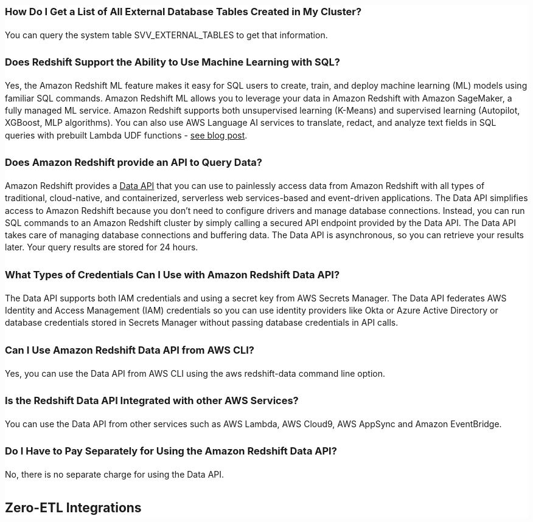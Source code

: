 ### How Do I Get a List of All External Database Tables Created in My Cluster?

You can query the system table SVV\_EXTERNAL\_TABLES to get that information.

### Does Redshift Support the Ability to Use Machine Learning with SQL?

Yes, the Amazon Redshift ML feature makes it easy for SQL users to create, train, and deploy machine learning (ML) models using familiar SQL commands. Amazon Redshift ML allows you to leverage your data in Amazon Redshift with Amazon SageMaker, a fully managed ML service. Amazon Redshift supports both unsupervised learning (K-Means) and supervised learning (Autopilot, XGBoost, MLP algorithms). You can also use AWS Language AI services to translate, redact, and analyze text fields in SQL queries with prebuilt Lambda UDF functions - [see blog post](https://aws.amazon.com/blogs/machine-learning/translate-and-analyze-text-using-sql-functions-with-amazon-redshift-amazon-translate-and-amazon-comprehend/).

### Does Amazon Redshift provide an API to Query Data?

Amazon Redshift provides a [Data API](https://docs.aws.amazon.com/redshift/latest/mgmt/data-api.html) that you can use to painlessly access data from Amazon Redshift with all types of traditional, cloud-native, and containerized, serverless web services-based and event-driven applications. The Data API simplifies access to Amazon Redshift because you don’t need to configure drivers and manage database connections. Instead, you can run SQL commands to an Amazon Redshift cluster by simply calling a secured API endpoint provided by the Data API. The Data API takes care of managing database connections and buffering data. The Data API is asynchronous, so you can retrieve your results later. Your query results are stored for 24 hours.

### What Types of Credentials Can I Use with Amazon Redshift Data API?

The Data API supports both IAM credentials and using a secret key from AWS Secrets Manager. The Data API federates AWS Identity and Access Management (IAM) credentials so you can use identity providers like Okta or Azure Active Directory or database credentials stored in Secrets Manager without passing database credentials in API calls.

### Can I Use Amazon Redshift Data API from AWS CLI?

Yes, you can use the Data API from AWS CLI using the aws redshift-data command line option.

### Is the Redshift Data API Integrated with other AWS Services?

You can use the Data API from other services such as AWS Lambda, AWS Cloud9, AWS AppSync and Amazon EventBridge.

### Do I Have to Pay Separately for Using the Amazon Redshift Data API?

No, there is no separate charge for using the Data API.

## Zero-ETL Integrations
